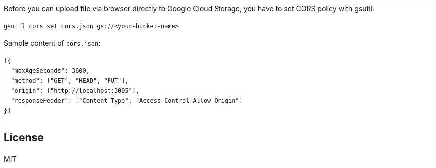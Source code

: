 Before you can upload file via browser directly to Google Cloud Storage, you have to set CORS policy with gsutil:

    gsutil cors set cors.json gs://<your-bucket-name>

Sample content of `cors.json`:

    [{
      "maxAgeSeconds": 3600,
      "method": ["GET", "HEAD", "PUT"],
      "origin": ["http://localhost:3005"],
      "responseHeader": ["Content-Type", "Access-Control-Allow-Origin"]
    }]


## License

MIT
